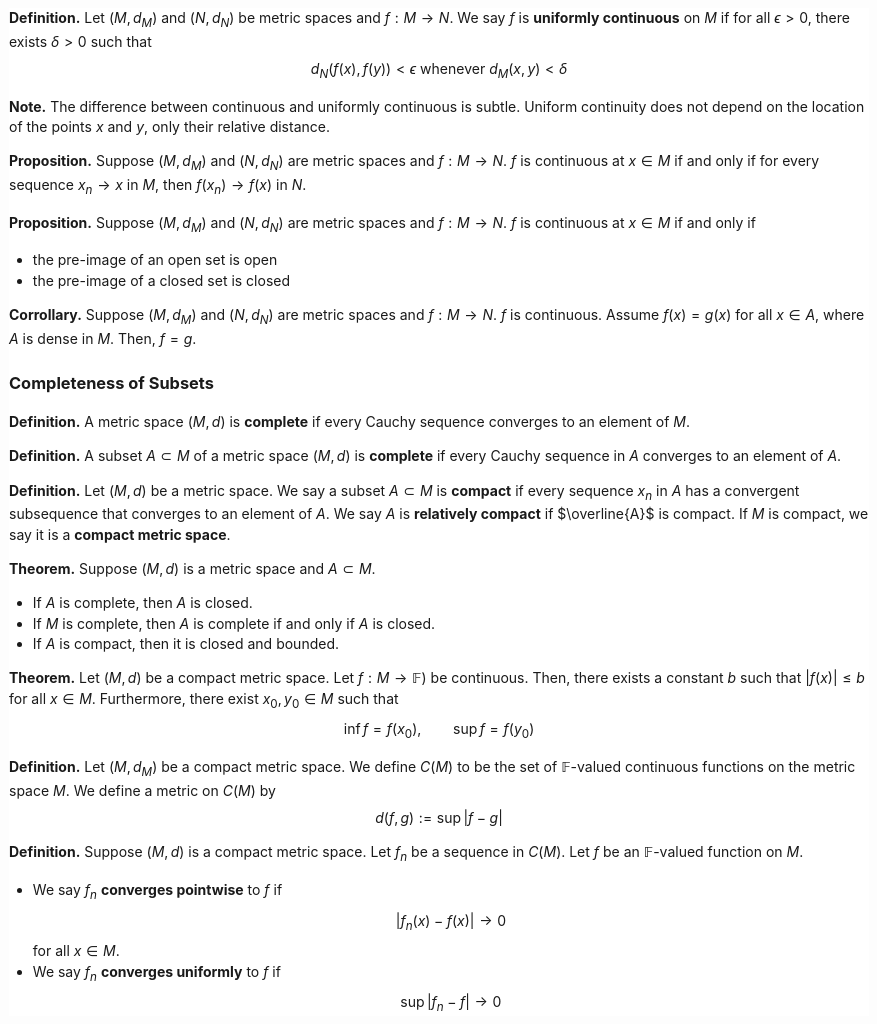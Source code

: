 **Definition.**
Let $(M,d_M)$ and $(N,d_N)$ be metric spaces and $f:M \to N$. We say $f$ is **uniformly continuous** on $M$ if for all $\epsilon > 0$, there exists $\delta > 0$ such that $$d_N(f(x),f(y)) < \epsilon \text{ whenever } d_M(x,y) < \delta$$

**Note.**
The difference between continuous and uniformly continuous is subtle. Uniform continuity does not depend on the location of the points $x$ and $y$, only their relative distance.

**Proposition.**
Suppose $(M,d_M)$ and $(N,d_N)$ are metric spaces and $f: M \to N$. $f$ is continuous at $x \in M$ if and only if for every sequence $x_n \to x$ in $M$, then $f(x_n) \to f(x)$ in $N$.

**Proposition.**
Suppose $(M,d_M)$ and $(N,d_N)$ are metric spaces and $f: M \to N$. $f$ is continuous at $x \in M$ if and only if 
- the pre-image of an open set is open
- the pre-image of a closed set is closed

**Corrollary.**
Suppose $(M,d_M)$ and $(N,d_N)$ are metric spaces and $f: M \to N$. $f$ is continuous. Assume $f(x) = g(x)$ for all $x \in A$, where $A$ is dense in $M$. Then, $f=g$.

### Completeness of Subsets

**Definition.**
A metric space $(M,d)$ is **complete** if every Cauchy sequence converges to an element of $M$.

**Definition.**
A subset $A \subset M$ of a metric space $(M,d)$ is **complete** if every Cauchy sequence in $A$ converges to an element of $A$.

**Definition.**
Let $(M,d)$ be a metric space. We say a subset $A \subset M$ is **compact** if every sequence $x_n$ in $A$ has a convergent subsequence that converges to an element of $A$. We say $A$ is **relatively compact** if $\overline{A}$ is compact. If $M$ is compact, we say it is a **compact metric space**.

**Theorem.**
Suppose $(M,d)$ is a metric space and $A \subset M$.
- If $A$ is complete, then $A$ is closed.
- If $M$ is complete, then $A$ is complete if and only if $A$ is closed.
- If $A$ is compact, then it is closed and bounded.

**Theorem.**
Let $(M,d)$ be a compact metric space. Let $f: M \to \mathbb{F})$ be continuous. Then, there exists a constant $b$ such that $|f(x)| \leq b$ for all $x \in M$. Furthermore, there exist $x_0,y_0 \in M$ such that $$\inf{f} = f(x_0), \qquad \sup{f} = f(y_0)$$

**Definition.**
Let $(M,d_M)$ be a compact metric space. We define $C(M)$ to be the set of $\mathbb{F}$-valued continuous functions on the metric space $M$. We define a metric on $C(M)$ by $$d(f,g) := \sup|f-g|$$ 

**Definition.**
Suppose $(M,d)$ is a compact metric space. Let $f_n$ be a sequence in $C(M)$. Let $f$ be an $\mathbb{F}$-valued function on $M$.
- We say $f_n$ **converges pointwise** to $f$ if $$|f_n(x)-f(x)| \to 0$$ for all $x \in M$.
- We say $f_n$ **converges uniformly** to $f$ if $$\sup|f_n - f| \to 0$$
